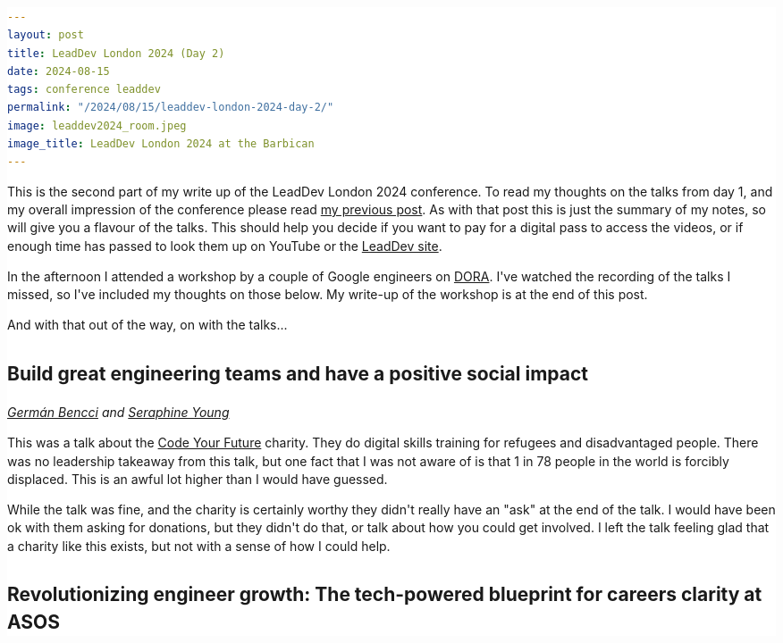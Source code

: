 ```yaml
---
layout: post
title: LeadDev London 2024 (Day 2)
date: 2024-08-15
tags: conference leaddev
permalink: "/2024/08/15/leaddev-london-2024-day-2/"
image: leaddev2024_room.jpeg
image_title: LeadDev London 2024 at the Barbican
---
```

This is the second part of my write up of the LeadDev London 2024 conference. To read my thoughts on
the talks from day 1, and my overall impression of the conference please read
[my previous post](/2024/06/27/leaddev-london-2024-day-1/). As with that post this is just the summary
of my notes, so will give you a flavour of the talks. This should help you decide if you want to pay for
a digital pass to access the videos, or if enough time has passed to look them up on YouTube or the
[LeadDev site](https://leaddev.com/).

In the afternoon I attended a workshop by a couple of Google engineers on [DORA](https://dora.dev/). I've
watched the recording of the talks I missed, so I've included my thoughts on those below. My write-up of the workshop
is at the end of this post.

And with that out of the way, on with the talks...


## Build great engineering teams and have a positive social impact

_[Germán Bencci](https://twitter.com/gbencci) and [Seraphine Young](http://twitter.com/seraphine_young)_

This was a talk about the [Code Your Future](https://codeyourfuture.io/) charity. They do digital skills training
for refugees and disadvantaged people. There was no leadership takeaway from this talk, but one fact that I was
not aware of is that 1 in 78 people in the world is forcibly displaced. This is an awful lot higher than I would have
guessed.

While the talk was fine, and the charity is certainly worthy they didn't really have an "ask" at the end of the
talk. I would have been ok with them asking for donations, but they didn't do that, or talk about how you could get
involved. I left the talk feeling glad that a charity like this exists, but not with a sense of how I could help.

## Revolutionizing engineer growth: The tech-powered blueprint for careers clarity at ASOS
